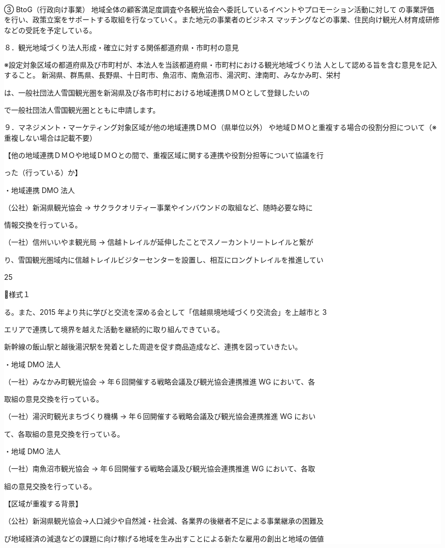 ③   BtoG（行政向け事業）
地域全体の顧客満足度調査や各観光協会へ委託しているイベントやプロモーション活動に対して
の事業評価を行い、政策立案をサポートする取組を行なっていく。また地元の事業者のビジネス
マッチングなどの事業、住民向け観光人材育成研修などの受託を予定している。

８．観光地域づくり法人形成・確立に対する関係都道府県・市町村の意見

※設定対象区域の都道府県及び市町村が、本法人を当該都道府県・市町村における観光地域づくり法
人として認める旨を含む意見を記入すること。
新潟県、群馬県、長野県、十日町市、魚沼市、南魚沼市、湯沢町、津南町、みなかみ町、栄村

は、一般社団法人雪国観光圏を新潟県及び各市町村における地域連携ＤＭＯとして登録したいの

で一般社団法人雪国観光圏とともに申請します。

９．マネジメント・マーケティング対象区域が他の地域連携ＤＭＯ（県単位以外）
や地域ＤＭＯと重複する場合の役割分担について（※重複しない場合は記載不要）

【他の地域連携ＤＭＯや地域ＤＭＯとの間で、重複区域に関する連携や役割分担等について協議を行

った（行っている）か】

・地域連携 DMO 法人

（公社）新潟県観光協会  →  サクラクオリティー事業やインバウンドの取組など、随時必要な時に

情報交換を行っている。

（一社）信州いいやま観光局  →  信越トレイルが延伸したことでスノーカントリートレイルと繋が

り、雪国観光圏域内に信越トレイルビジターセンターを設置し、相互にロングトレイルを推進してい

25

様式１

る。また、2015 年より共に学びと交流を深める会として「信越県境地域づくり交流会」を上越市と 3

エリアで連携して境界を越えた活動を継続的に取り組んできている。

新幹線の飯山駅と越後湯沢駅を発着とした周遊を促す商品造成など、連携を図っていきたい。

・地域 DMO 法人

（一社）みなかみ町観光協会  →  年６回開催する戦略会議及び観光協会連携推進 WG において、各

取組の意見交換を行っている。

（一社）湯沢町観光まちづくり機構  →  年６回開催する戦略会議及び観光協会連携推進 WG におい

て、各取組の意見交換を行っている。

・地域 DMO 法人

（一社）南魚沼市観光協会  →  年６回開催する戦略会議及び観光協会連携推進 WG において、各取

組の意見交換を行っている。

【区域が重複する背景】

（公社）新潟県観光協会→人口減少や自然減・社会減、各業界の後継者不足による事業継承の困難及

び地域経済の減退などの課題に向け稼げる地域を生み出すことによる新たな雇用の創出と地域の価値
